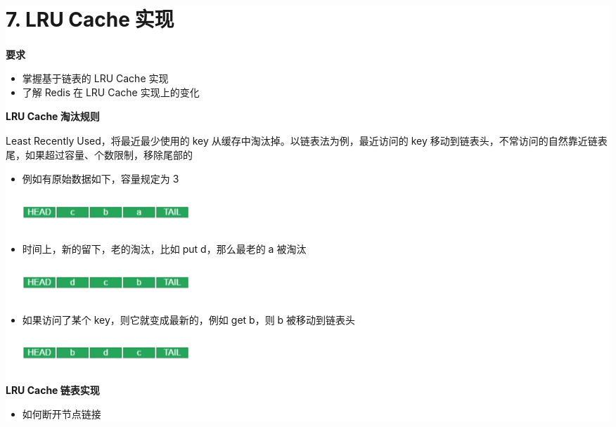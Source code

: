 

# 7. LRU Cache 实现

**要求**

* 掌握基于链表的 LRU Cache 实现
* 了解 Redis 在 LRU Cache 实现上的变化

**LRU Cache 淘汰规则**

Least Recently Used，将最近最少使用的 key 从缓存中淘汰掉。以链表法为例，最近访问的 key 移动到链表头，不常访问的自然靠近链表尾，如果超过容量、个数限制，移除尾部的

* 例如有原始数据如下，容量规定为 3

  <img src="img/image-20210902141534470.png" alt="image-20210902141534470" style="zoom:50%;" />

* 时间上，新的留下，老的淘汰，比如 put d，那么最老的 a 被淘汰

  <img src="img/image-20210902141720278.png" alt="image-20210902141720278" style="zoom:50%;" />

* 如果访问了某个 key，则它就变成最新的，例如 get b，则 b 被移动到链表头

  <img src="img/image-20210902141912068.png" alt="image-20210902141912068" style="zoom:50%;" />
  

**LRU Cache 链表实现**

* 如何断开节点链接
